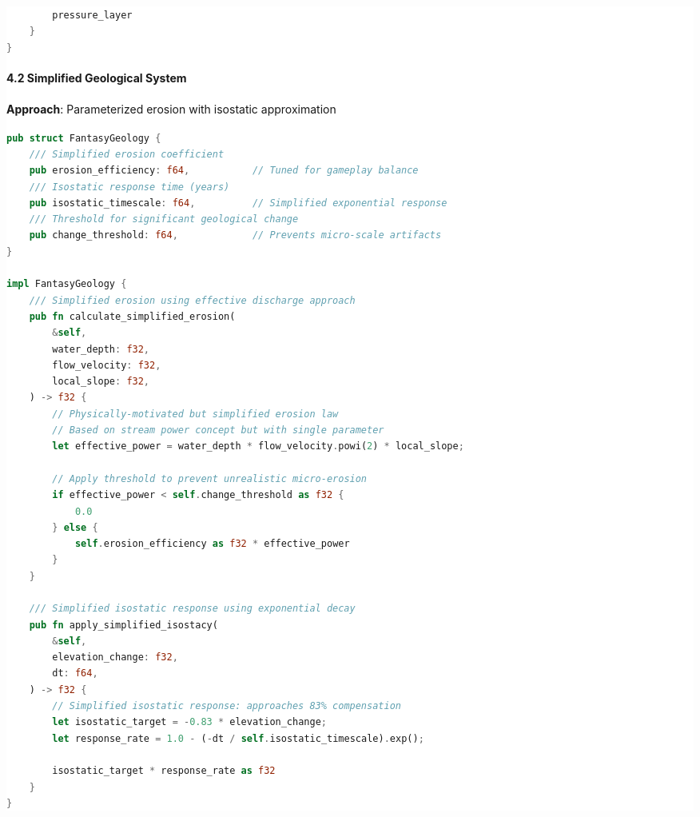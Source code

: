 ```rust
        pressure_layer
    }
}
```

#### 4.2 Simplified Geological System  

**Approach**: Parameterized erosion with isostatic approximation

```rust
pub struct FantasyGeology {
    /// Simplified erosion coefficient
    pub erosion_efficiency: f64,           // Tuned for gameplay balance
    /// Isostatic response time (years)
    pub isostatic_timescale: f64,          // Simplified exponential response
    /// Threshold for significant geological change
    pub change_threshold: f64,             // Prevents micro-scale artifacts
}

impl FantasyGeology {
    /// Simplified erosion using effective discharge approach
    pub fn calculate_simplified_erosion(
        &self,
        water_depth: f32,
        flow_velocity: f32,
        local_slope: f32,
    ) -> f32 {
        // Physically-motivated but simplified erosion law
        // Based on stream power concept but with single parameter
        let effective_power = water_depth * flow_velocity.powi(2) * local_slope;
        
        // Apply threshold to prevent unrealistic micro-erosion
        if effective_power < self.change_threshold as f32 {
            0.0
        } else {
            self.erosion_efficiency as f32 * effective_power
        }
    }
    
    /// Simplified isostatic response using exponential decay
    pub fn apply_simplified_isostacy(
        &self,
        elevation_change: f32,
        dt: f64,
    ) -> f32 {
        // Simplified isostatic response: approaches 83% compensation
        let isostatic_target = -0.83 * elevation_change;
        let response_rate = 1.0 - (-dt / self.isostatic_timescale).exp();
        
        isostatic_target * response_rate as f32
    }
}
```
